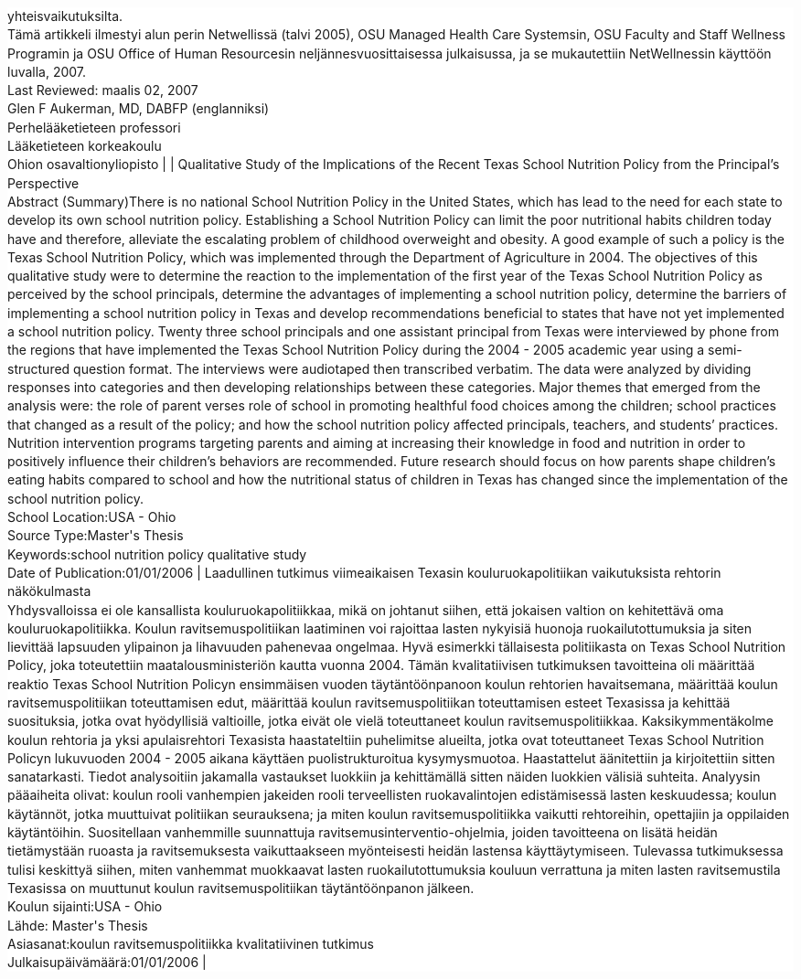 yhteisvaikutuksilta.<br/>Tämä artikkeli ilmestyi alun perin Netwellissä (talvi 2005), OSU Managed Health Care Systemsin, OSU Faculty and Staff Wellness Programin ja OSU Office of Human Resourcesin neljännesvuosittaisessa julkaisussa, ja se mukautettiin NetWellnessin käyttöön luvalla, 2007.<br/>Last Reviewed: maalis 02, 2007<br/>Glen F Aukerman, MD, DABFP (englanniksi)<br/>Perhelääketieteen professori<br/>Lääketieteen korkeakoulu<br/>Ohion osavaltionyliopisto |
| Qualitative Study of the Implications of the Recent Texas School Nutrition Policy from the Principal’s Perspective<br/>Abstract (Summary)There is no national School Nutrition Policy in the United States, which has lead to the need for each state to develop its own school nutrition policy. Establishing a School Nutrition Policy can limit the poor nutritional habits children today have and therefore, alleviate the escalating problem of childhood overweight and obesity. A good example of such a policy is the Texas School Nutrition Policy, which was implemented through the Department of Agriculture in 2004. The objectives of this qualitative study were to determine the reaction to the implementation of the first year of the Texas School Nutrition Policy as perceived by the school principals, determine the advantages of implementing a school nutrition policy, determine the barriers of implementing a school nutrition policy in Texas and develop recommendations beneficial to states that have not yet implemented a school nutrition policy. Twenty three school principals and one assistant principal from Texas were interviewed by phone from the regions that have implemented the Texas School Nutrition Policy during the 2004 - 2005 academic year using a semi- structured question format. The interviews were audiotaped then transcribed verbatim. The data were analyzed by dividing responses into categories and then developing relationships between these categories. Major themes that emerged from the analysis were: the role of parent verses role of school in promoting healthful food choices among the children; school practices that changed as a result of the policy; and how the school nutrition policy affected principals, teachers, and students’ practices. Nutrition intervention programs targeting parents and aiming at increasing their knowledge in food and nutrition in order to positively influence their children’s behaviors are recommended. Future research should focus on how parents shape children’s eating habits compared to school and how the nutritional status of children in Texas has changed since the implementation of the school nutrition policy.<br/>School Location:USA - Ohio<br/>Source Type:Master's Thesis<br/>Keywords:school nutrition policy qualitative study<br/>Date of Publication:01/01/2006 | Laadullinen tutkimus viimeaikaisen Texasin kouluruokapolitiikan vaikutuksista rehtorin näkökulmasta<br/>Yhdysvalloissa ei ole kansallista kouluruokapolitiikkaa, mikä on johtanut siihen, että jokaisen valtion on kehitettävä oma kouluruokapolitiikka. Koulun ravitsemuspolitiikan laatiminen voi rajoittaa lasten nykyisiä huonoja ruokailutottumuksia ja siten lievittää lapsuuden ylipainon ja lihavuuden pahenevaa ongelmaa. Hyvä esimerkki tällaisesta politiikasta on Texas School Nutrition Policy, joka toteutettiin maatalousministeriön kautta vuonna 2004. Tämän kvalitatiivisen tutkimuksen tavoitteina oli määrittää reaktio Texas School Nutrition Policyn ensimmäisen vuoden täytäntöönpanoon koulun rehtorien havaitsemana, määrittää koulun ravitsemuspolitiikan toteuttamisen edut, määrittää koulun ravitsemuspolitiikan toteuttamisen esteet Texasissa ja kehittää suosituksia, jotka ovat hyödyllisiä valtioille, jotka eivät ole vielä toteuttaneet koulun ravitsemuspolitiikkaa. Kaksikymmentäkolme koulun rehtoria ja yksi apulaisrehtori Texasista haastateltiin puhelimitse alueilta, jotka ovat toteuttaneet Texas School Nutrition Policyn lukuvuoden 2004 - 2005 aikana käyttäen puolistrukturoitua kysymysmuotoa. Haastattelut äänitettiin ja kirjoitettiin sitten sanatarkasti. Tiedot analysoitiin jakamalla vastaukset luokkiin ja kehittämällä sitten näiden luokkien välisiä suhteita. Analyysin pääaiheita olivat: koulun rooli vanhempien jakeiden rooli terveellisten ruokavalintojen edistämisessä lasten keskuudessa; koulun käytännöt, jotka muuttuivat politiikan seurauksena; ja miten koulun ravitsemuspolitiikka vaikutti rehtoreihin, opettajiin ja oppilaiden käytäntöihin. Suositellaan vanhemmille suunnattuja ravitsemusinterventio-ohjelmia, joiden tavoitteena on lisätä heidän tietämystään ruoasta ja ravitsemuksesta vaikuttaakseen myönteisesti heidän lastensa käyttäytymiseen. Tulevassa tutkimuksessa tulisi keskittyä siihen, miten vanhemmat muokkaavat lasten ruokailutottumuksia kouluun verrattuna ja miten lasten ravitsemustila Texasissa on muuttunut koulun ravitsemuspolitiikan täytäntöönpanon jälkeen.<br/>Koulun sijainti:USA - Ohio<br/>Lähde: Master's Thesis<br/>Asiasanat:koulun ravitsemuspolitiikka kvalitatiivinen tutkimus<br/>Julkaisupäivämäärä:01/01/2006 |